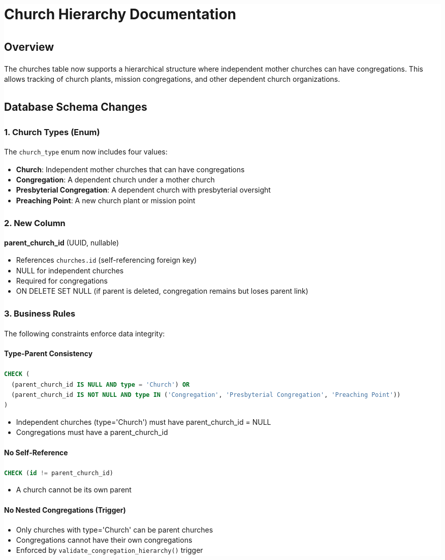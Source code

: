 # Church Hierarchy Documentation

## Overview

The churches table now supports a hierarchical structure where independent mother churches can have congregations. This allows tracking of church plants, mission congregations, and other dependent church organizations.

## Database Schema Changes

### 1. Church Types (Enum)

The `church_type` enum now includes four values:

- **Church**: Independent mother churches that can have congregations
- **Congregation**: A dependent church under a mother church
- **Presbyterial Congregation**: A dependent church with presbyterial oversight
- **Preaching Point**: A new church plant or mission point

### 2. New Column

**parent_church_id** (UUID, nullable)
- References `churches.id` (self-referencing foreign key)
- NULL for independent churches
- Required for congregations
- ON DELETE SET NULL (if parent is deleted, congregation remains but loses parent link)

### 3. Business Rules

The following constraints enforce data integrity:

#### Type-Parent Consistency
```sql
CHECK (
  (parent_church_id IS NULL AND type = 'Church') OR
  (parent_church_id IS NOT NULL AND type IN ('Congregation', 'Presbyterial Congregation', 'Preaching Point'))
)
```
- Independent churches (type='Church') must have parent_church_id = NULL
- Congregations must have a parent_church_id

#### No Self-Reference
```sql
CHECK (id != parent_church_id)
```
- A church cannot be its own parent

#### No Nested Congregations (Trigger)
- Only churches with type='Church' can be parent churches
- Congregations cannot have their own congregations
- Enforced by `validate_congregation_hierarchy()` trigger
